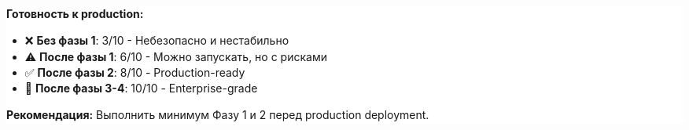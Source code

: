 **Готовность к production:**
- ❌ **Без фазы 1**: 3/10 - Небезопасно и нестабильно
- ⚠️ **После фазы 1**: 6/10 - Можно запускать, но с рисками
- ✅ **После фазы 2**: 8/10 - Production-ready
- 🚀 **После фазы 3-4**: 10/10 - Enterprise-grade

**Рекомендация:** Выполнить минимум Фазу 1 и 2 перед production deployment.